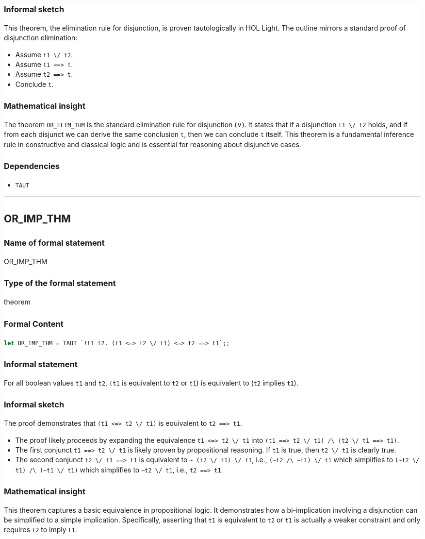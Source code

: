 ### Informal sketch
This theorem, the elimination rule for disjunction, is proven tautologically in HOL Light. The outline mirrors a standard proof of disjunction elimination:
- Assume `t1 \/ t2`.
- Assume `t1 ==> t`.
- Assume `t2 ==> t`.
- Conclude `t`.

### Mathematical insight
The theorem `OR_ELIM_THM` is the standard elimination rule for disjunction (∨). It states that if a disjunction `t1 \/ t2` holds, and if from each disjunct we can derive the same conclusion `t`, then we can conclude `t` itself. This theorem is a fundamental inference rule in constructive and classical logic and is essential for reasoning about disjunctive cases.

### Dependencies
- `TAUT`


---

## OR_IMP_THM

### Name of formal statement
OR_IMP_THM

### Type of the formal statement
theorem

### Formal Content
```ocaml
let OR_IMP_THM = TAUT `!t1 t2. (t1 <=> t2 \/ t1) <=> t2 ==> t1`;;
```
### Informal statement
For all boolean values `t1` and `t2`, `(t1` is equivalent to `t2` or `t1`) is equivalent to (`t2` implies `t1`).

### Informal sketch
The proof demonstrates that `(t1 <=> t2 \/ t1)` is equivalent to `t2 ==> t1`.
- The proof likely proceeds by expanding the equivalence `t1 <=> t2 \/ t1` into `(t1 ==> t2 \/ t1) /\ (t2 \/ t1 ==> t1)`.
- The first conjunct `t1 ==> t2 \/ t1` is likely proven by propositional reasoning. If `t1` is true, then `t2 \/ t1` is clearly true.
- The second conjunct `t2 \/ t1 ==> t1` is equivalent to `~ (t2 \/ t1) \/ t1`, i.e., `(~t2 /\ ~t1) \/ t1` which simplifies to `(~t2 \/ t1) /\ (~t1 \/ t1)` which simplifies to `~t2 \/ t1`, i.e., `t2 ==> t1`.

### Mathematical insight
This theorem captures a basic equivalence in propositional logic. It demonstrates how a bi-implication involving a disjunction can be simplified to a simple implication. Specifically, asserting that `t1` is equivalent to `t2` or `t1` is actually a weaker constraint and only requires `t2` to imply `t1`.
